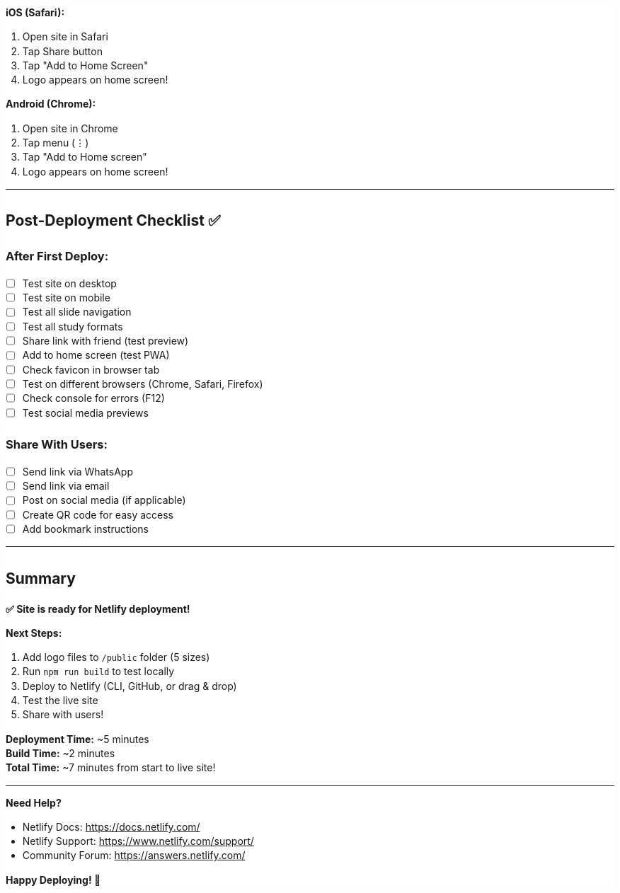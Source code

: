 **iOS (Safari):**
1. Open site in Safari
2. Tap Share button
3. Tap "Add to Home Screen"
4. Logo appears on home screen!

**Android (Chrome):**
1. Open site in Chrome
2. Tap menu (⋮)
3. Tap "Add to Home screen"
4. Logo appears on home screen!

---

## Post-Deployment Checklist ✅

### After First Deploy:

- [ ] Test site on desktop
- [ ] Test site on mobile
- [ ] Test all slide navigation
- [ ] Test all study formats
- [ ] Share link with friend (test preview)
- [ ] Add to home screen (test PWA)
- [ ] Check favicon in browser tab
- [ ] Test on different browsers (Chrome, Safari, Firefox)
- [ ] Check console for errors (F12)
- [ ] Test social media previews

### Share With Users:

- [ ] Send link via WhatsApp
- [ ] Send link via email
- [ ] Post on social media (if applicable)
- [ ] Create QR code for easy access
- [ ] Add bookmark instructions

---

## Summary

**✅ Site is ready for Netlify deployment!**

**Next Steps:**
1. Add logo files to `/public` folder (5 sizes)
2. Run `npm run build` to test locally
3. Deploy to Netlify (CLI, GitHub, or drag & drop)
4. Test the live site
5. Share with users!

**Deployment Time:** ~5 minutes  
**Build Time:** ~2 minutes  
**Total Time:** ~7 minutes from start to live site!

---

**Need Help?**
- Netlify Docs: https://docs.netlify.com/
- Netlify Support: https://www.netlify.com/support/
- Community Forum: https://answers.netlify.com/

**Happy Deploying! 🚀**
